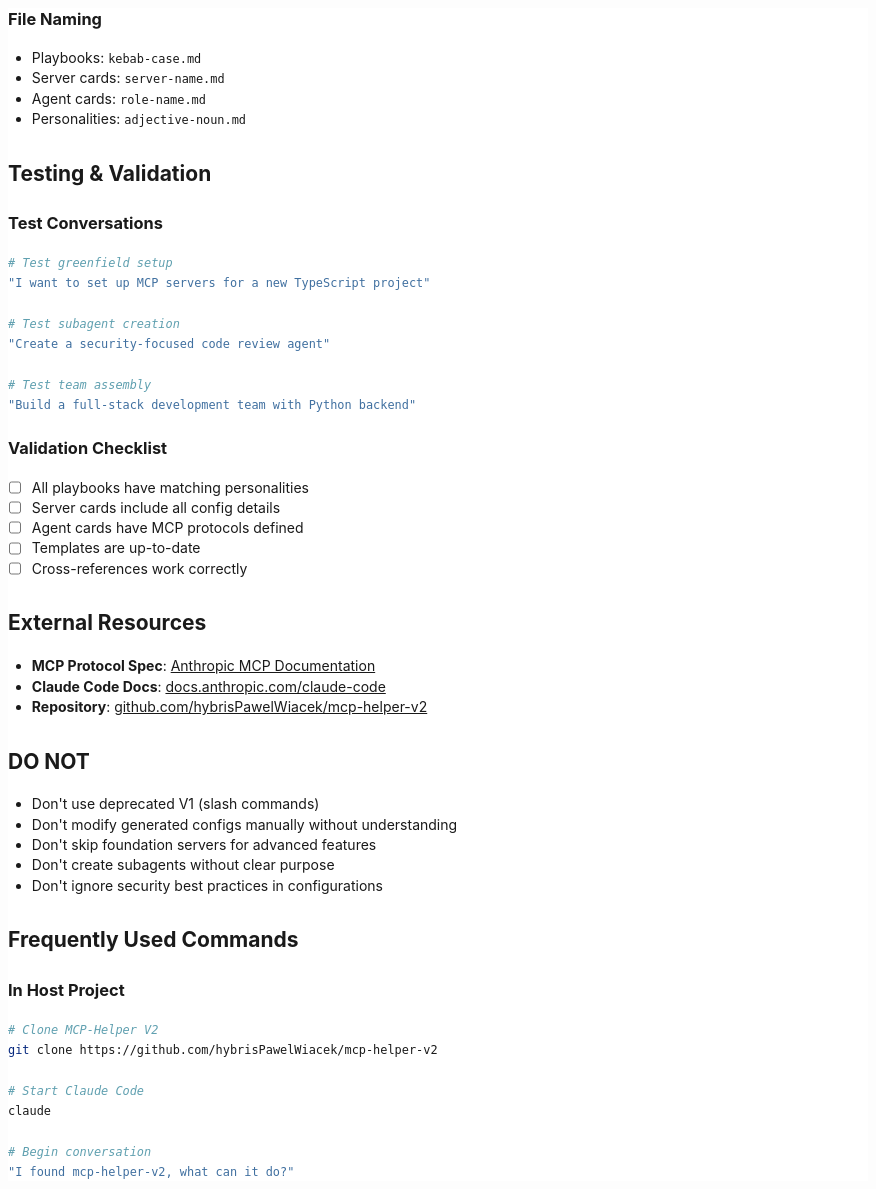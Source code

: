 ### File Naming
- Playbooks: `kebab-case.md`
- Server cards: `server-name.md`
- Agent cards: `role-name.md`
- Personalities: `adjective-noun.md`

## Testing & Validation

### Test Conversations
```bash
# Test greenfield setup
"I want to set up MCP servers for a new TypeScript project"

# Test subagent creation
"Create a security-focused code review agent"

# Test team assembly
"Build a full-stack development team with Python backend"
```

### Validation Checklist
- [ ] All playbooks have matching personalities
- [ ] Server cards include all config details
- [ ] Agent cards have MCP protocols defined
- [ ] Templates are up-to-date
- [ ] Cross-references work correctly

## External Resources
- **MCP Protocol Spec**: [Anthropic MCP Documentation](https://modelcontextprotocol.io)
- **Claude Code Docs**: [docs.anthropic.com/claude-code](https://docs.anthropic.com/claude-code)
- **Repository**: [github.com/hybrisPawelWiacek/mcp-helper-v2](https://github.com/hybrisPawelWiacek/mcp-helper-v2)

## DO NOT
- Don't use deprecated V1 (slash commands)
- Don't modify generated configs manually without understanding
- Don't skip foundation servers for advanced features
- Don't create subagents without clear purpose
- Don't ignore security best practices in configurations

## Frequently Used Commands

### In Host Project
```bash
# Clone MCP-Helper V2
git clone https://github.com/hybrisPawelWiacek/mcp-helper-v2

# Start Claude Code
claude

# Begin conversation
"I found mcp-helper-v2, what can it do?"
```

